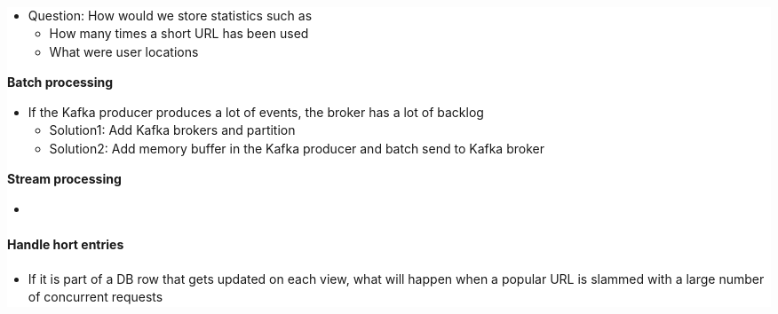 * Question: How would we store statistics such as 
  * How many times a short URL has been used
  * What were user locations

**Batch processing**

* If the Kafka producer produces a lot of events, the broker has a lot of backlog
  * Solution1: Add Kafka brokers and partition
  * Solution2: Add memory buffer in the Kafka producer and batch send to Kafka broker

**Stream processing**

* 
#### Handle hort entries

* If it is part of a DB row that gets updated on each view, what will happen when a popular URL is slammed with a large number of concurrent requests

